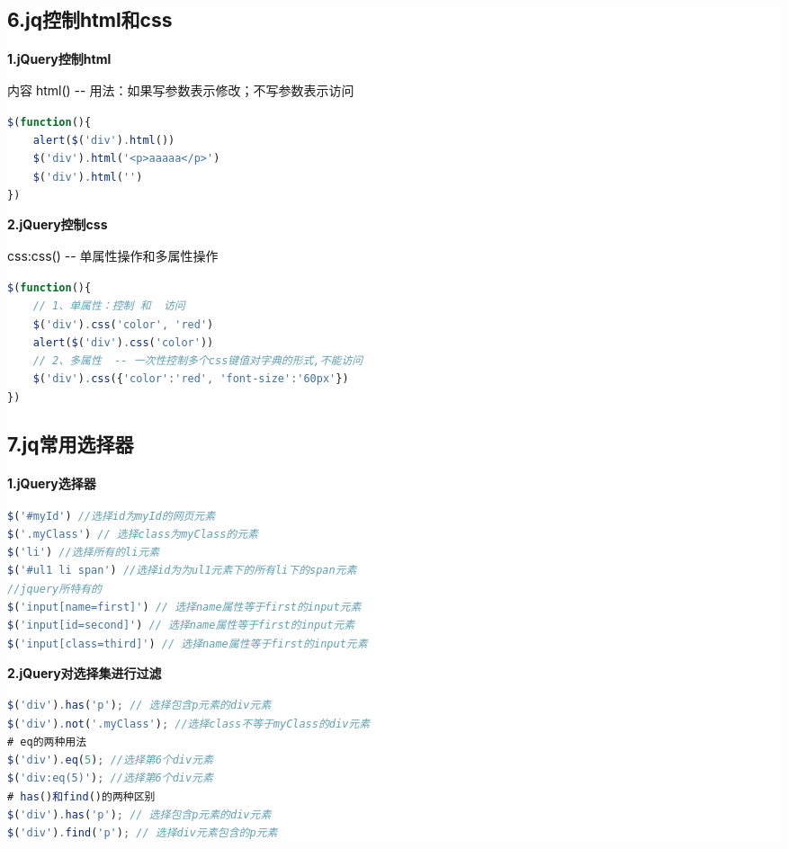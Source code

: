 ## 6.jq控制html和css

**1.jQuery控制html**

内容 html() -- 用法：如果写参数表示修改；不写参数表示访问

```js
$(function(){
    alert($('div').html())
    $('div').html('<p>aaaaa</p>')
    $('div').html('')
})
```

**2.jQuery控制css**

css:css() -- 单属性操作和多属性操作

```js
$(function(){
    // 1、单属性：控制 和  访问
    $('div').css('color', 'red')
    alert($('div').css('color'))
    // 2、多属性  -- 一次性控制多个css键值对字典的形式,不能访问
    $('div').css({'color':'red', 'font-size':'60px'})
})
```

## 7.jq常用选择器

**1.jQuery选择器**
```js
$('#myId') //选择id为myId的网页元素
$('.myClass') // 选择class为myClass的元素
$('li') //选择所有的li元素
$('#ul1 li span') //选择id为为ul1元素下的所有li下的span元素
//jquery所特有的
$('input[name=first]') // 选择name属性等于first的input元素 
$('input[id=second]') // 选择name属性等于first的input元素 
$('input[class=third]') // 选择name属性等于first的input元素 
```

**2.jQuery对选择集进行过滤**

```js
$('div').has('p'); // 选择包含p元素的div元素
$('div').not('.myClass'); //选择class不等于myClass的div元素
# eq的两种用法
$('div').eq(5); //选择第6个div元素
$('div:eq(5)'); //选择第6个div元素
# has()和find()的两种区别
$('div').has('p'); // 选择包含p元素的div元素
$('div').find('p'); // 选择div元素包含的p元素
```
